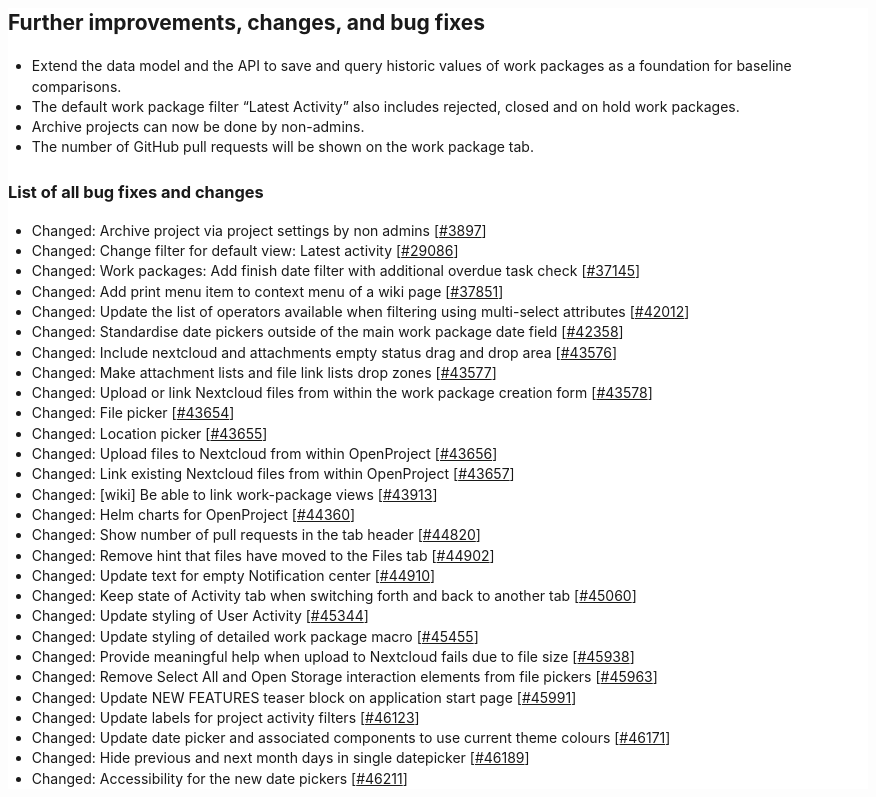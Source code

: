 ## Further improvements, changes, and bug fixes

- Extend the data model and the API to save and query historic values of work packages as a foundation for baseline comparisons.
- The default work package filter “Latest Activity” also includes rejected, closed and on hold work packages.
- Archive projects can now be done by non-admins.
- The number of GitHub pull requests will be shown on the work package tab.

### List of all bug fixes and changes

- Changed: Archive project via project settings by non admins \[[#3897](https://community.openproject.com/wp/3897)\]
- Changed: Change filter for default view: Latest activity \[[#29086](https://community.openproject.com/wp/29086)\]
- Changed: Work packages: Add finish date filter with additional overdue task check \[[#37145](https://community.openproject.com/wp/37145)\]
- Changed: Add print menu item to context menu of a wiki page \[[#37851](https://community.openproject.com/wp/37851)\]
- Changed: Update the list of operators available when filtering using multi-select attributes \[[#42012](https://community.openproject.com/wp/42012)\]
- Changed: Standardise date pickers outside of the main work package date field \[[#42358](https://community.openproject.com/wp/42358)\]
- Changed: Include nextcloud and attachments empty status drag and drop area \[[#43576](https://community.openproject.com/wp/43576)\]
- Changed: Make attachment lists and file link lists drop zones \[[#43577](https://community.openproject.com/wp/43577)\]
- Changed: Upload or link Nextcloud files from within the work package creation form \[[#43578](https://community.openproject.com/wp/43578)\]
- Changed: File picker \[[#43654](https://community.openproject.com/wp/43654)\]
- Changed: Location picker \[[#43655](https://community.openproject.com/wp/43655)\]
- Changed: Upload files to Nextcloud from within OpenProject \[[#43656](https://community.openproject.com/wp/43656)\]
- Changed: Link existing Nextcloud files from within OpenProject \[[#43657](https://community.openproject.com/wp/43657)\]
- Changed: [wiki] Be able to link work-package views \[[#43913](https://community.openproject.com/wp/43913)\]
- Changed: Helm charts for OpenProject \[[#44360](https://community.openproject.com/wp/44360)\]
- Changed: Show number of pull requests in the tab header \[[#44820](https://community.openproject.com/wp/44820)\]
- Changed: Remove hint that files have moved to the Files tab \[[#44902](https://community.openproject.com/wp/44902)\]
- Changed: Update text for empty Notification center \[[#44910](https://community.openproject.com/wp/44910)\]
- Changed: Keep state of Activity tab when switching forth and back to another tab \[[#45060](https://community.openproject.com/wp/45060)\]
- Changed: Update styling of User Activity \[[#45344](https://community.openproject.com/wp/45344)\]
- Changed: Update styling of detailed work package macro \[[#45455](https://community.openproject.com/wp/45455)\]
- Changed: Provide meaningful help when upload to Nextcloud fails due to file size \[[#45938](https://community.openproject.com/wp/45938)\]
- Changed: Remove Select All and Open Storage interaction elements from file pickers \[[#45963](https://community.openproject.com/wp/45963)\]
- Changed:  Update NEW FEATURES teaser block on application start page \[[#45991](https://community.openproject.com/wp/45991)\]
- Changed: Update labels for project activity filters \[[#46123](https://community.openproject.com/wp/46123)\]
- Changed: Update date picker and associated components to use current theme colours \[[#46171](https://community.openproject.com/wp/46171)\]
- Changed: Hide previous and next month days in single datepicker \[[#46189](https://community.openproject.com/wp/46189)\]
- Changed: Accessibility for the new date pickers \[[#46211](https://community.openproject.com/wp/46211)\]